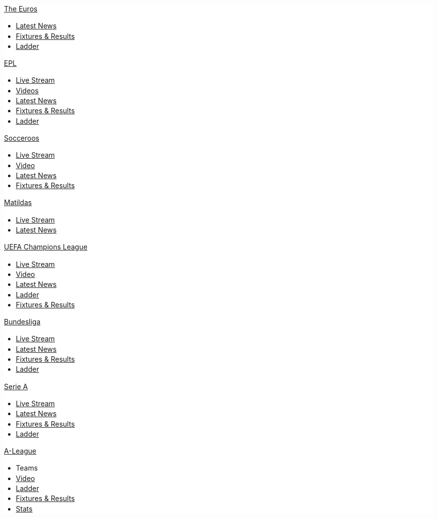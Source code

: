 [The Euros](https://www.foxsports.com.au/football/the-euros)

* [Latest News](https://www.foxsports.com.au/football/the-euros/latest-news)
* [Fixtures & Results](https://www.foxsports.com.au/football/the-euros/fixtures-results)
* [Ladder](https://www.foxsports.com.au/football/the-euros/ladder)

[EPL](https://www.foxsports.com.au/football/premier-league)

* [Live Stream](https://kayosports.com.au/?marketing=football-1&extcamp=fsaconnavfootball-ptr-fsp-lnk-grc-acq-ftb-kyo&channel=fsa&campaign=launch&voucher=LAUNCH)
* [Videos](https://www.foxsports.com.au/video/football/epl)
* [Latest News](https://www.foxsports.com.au/football/premier-league/latest-news)
* [Fixtures & Results](https://www.foxsports.com.au/football/premier-league/fixtures-results)
* [Ladder](https://www.foxsports.com.au/football/premier-league/ladder)

[Socceroos](https://www.foxsports.com.au/football/socceroos)

* [Live Stream](https://kayosports.com.au/?marketing=football-1&extcamp=fsaconnavfootball-ptr-fsp-lnk-grc-acq-ftb-kyo&channel=fsa&campaign=launch&voucher=LAUNCH)
* [Video](https://www.foxsports.com.au/video/football/socceroos)
* [Latest News](https://www.foxsports.com.au/football/socceroos/latest-news)
* [Fixtures & Results](https://www.foxsports.com.au/football/socceroos/fixtures-results)

[Matildas](https://www.foxsports.com.au/football/matildas)

* [Live Stream](https://kayosports.com.au/?marketing=football-1&extcamp=fsaconnavfootball-ptr-fsp-lnk-grc-acq-ftb-kyo&channel=fsa&campaign=launch&voucher=LAUNCH)
* [Latest News](https://www.foxsports.com.au/football/matildas/latest-news)

[UEFA Champions League](https://www.foxsports.com.au/football/uefa-champions-league)

* [Live Stream](https://kayosports.com.au/?marketing=football-1&extcamp=fsaconnavfootball-ptr-fsp-lnk-grc-acq-ftb-kyo&channel=fsa&campaign=launch&voucher=LAUNCH)
* [Video](https://www.foxsports.com.au/video/football/ucl-and-europa-league)
* [Latest News](https://www.foxsports.com.au/football/uefa-champions-league/latest-news)
* [Ladder](https://www.foxsports.com.au/football/uefa-champions-league/ladder)
* [Fixtures & Results](https://www.foxsports.com.au/score-centre/football/uefa-champions-league)

[Bundesliga](https://www.foxsports.com.au/football/bundesliga)

* [Live Stream](https://kayosports.com.au/?marketing=football-1&extcamp=fsaconnavfootball-ptr-fsp-lnk-grc-acq-ftb-kyo&channel=fsa&campaign=launch&voucher=LAUNCH)
* [Latest News](https://www.foxsports.com.au/football/bundesliga/latest-news)
* [Fixtures & Results](https://www.foxsports.com.au/score-centre/football/bundesliga)
* [Ladder](https://www.foxsports.com.au/football/bundesliga/ladder)

[Serie A](https://www.foxsports.com.au/football/serie-a)

* [Live Stream](https://kayosports.com.au/?marketing=football-1&extcamp=fsaconnavfootball-ptr-fsp-lnk-grc-acq-ftb-kyo&channel=fsa&campaign=launch&voucher=LAUNCH)
* [Latest News](https://www.foxsports.com.au/football/serie-a/latest-news)
* [Fixtures & Results](https://www.foxsports.com.au/score-centre/football/serie-a)
* [Ladder](https://www.foxsports.com.au/football/serie-a/ladder)

[A-League](https://www.foxsports.com.au/football/a-league)

* Teams
* [Video](https://www.foxsports.com.au/video/football/a-league)
* [Ladder](https://www.foxsports.com.au/football/a-league/ladder)
* [Fixtures & Results](https://www.foxsports.com.au/score-centre/football/a-league)
* [Stats](https://www.foxsports.com.au/football/a-league/stats/players)
